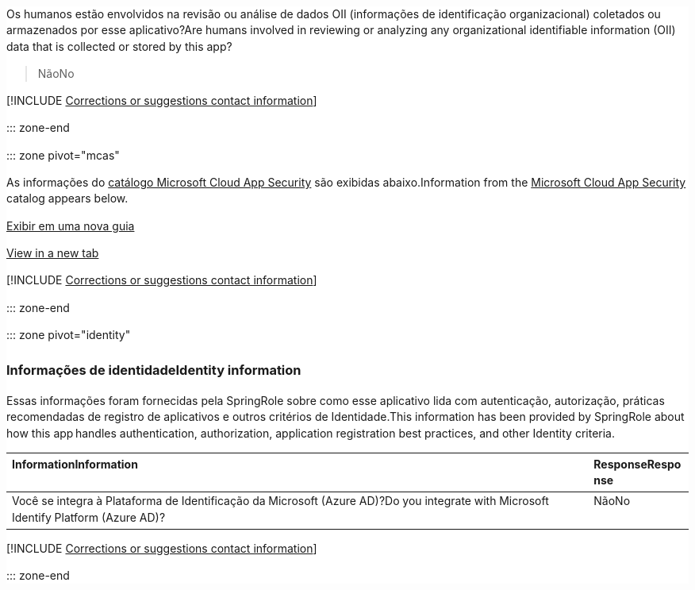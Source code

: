 <span data-ttu-id="76d1b-159">Os humanos estão envolvidos na revisão ou análise de dados OII (informações de identificação organizacional) coletados ou armazenados por esse aplicativo?</span><span class="sxs-lookup"><span data-stu-id="76d1b-159">Are humans involved in reviewing or analyzing any organizational identifiable information (OII) data that is collected or stored by this app?</span></span>

><span data-ttu-id="76d1b-160">Não</span><span class="sxs-lookup"><span data-stu-id="76d1b-160">No</span></span>

[!INCLUDE [Corrections or suggestions contact information](../includes/corrections-or-suggestions.md)]

::: zone-end

::: zone pivot="mcas"

<span data-ttu-id="76d1b-161">As informações do [catálogo Microsoft Cloud App Security](https://www.microsoft.com/enterprise-mobility-security/cloud-app-security) são exibidas abaixo.</span><span class="sxs-lookup"><span data-stu-id="76d1b-161">Information from the [Microsoft Cloud App Security](https://www.microsoft.com/enterprise-mobility-security/cloud-app-security) catalog appears below.</span></span>

<iframe height='1020' title='<span data-ttu-id="76d1b-162">Microsoft Cloud App Security Informações</span><span class="sxs-lookup"><span data-stu-id="76d1b-162">Microsoft Cloud App Security Information</span></span>' src='https://appmcasinfoprod.azurewebsites.net/#/dashboard/36381' frameborder='no' style='width: 100%;'></iframe><span data-ttu-id="76d1b-163">

<a href="https://appmcasinfoprod.azurewebsites.net/#/dashboard/36381" target="_blank">Exibir em uma nova guia</a></span><span class="sxs-lookup"><span data-stu-id="76d1b-163">

<a href="https://appmcasinfoprod.azurewebsites.net/#/dashboard/36381" target="_blank">View in a new tab</a></span></span>

[!INCLUDE [Corrections or suggestions contact information](../includes/corrections-or-suggestions.md)]

::: zone-end

::: zone pivot="identity"

### <a name="identity-information"></a><span data-ttu-id="76d1b-164">Informações de identidade</span><span class="sxs-lookup"><span data-stu-id="76d1b-164">Identity information</span></span>

<span data-ttu-id="76d1b-165">Essas informações foram fornecidas pela SpringRole sobre como esse aplicativo lida com autenticação, autorização, práticas recomendadas de registro de aplicativos e outros critérios de Identidade.</span><span class="sxs-lookup"><span data-stu-id="76d1b-165">This information has been provided by SpringRole about how this app handles authentication, authorization, application registration best practices, and other Identity criteria.</span></span>

| <span data-ttu-id="76d1b-166">**Information**</span><span class="sxs-lookup"><span data-stu-id="76d1b-166">**Information**</span></span> | <span data-ttu-id="76d1b-167">**Response**</span><span class="sxs-lookup"><span data-stu-id="76d1b-167">**Response**</span></span> |
|:----------------|:-------------|
| <span data-ttu-id="76d1b-168">Você se integra à Plataforma de Identificação da Microsoft (Azure AD)?</span><span class="sxs-lookup"><span data-stu-id="76d1b-168">Do you integrate with Microsoft Identify Platform (Azure AD)?</span></span>  | <span data-ttu-id="76d1b-169">Não</span><span class="sxs-lookup"><span data-stu-id="76d1b-169">No</span></span> |

[!INCLUDE [Corrections or suggestions contact information](../includes/corrections-or-suggestions.md)]

::: zone-end
